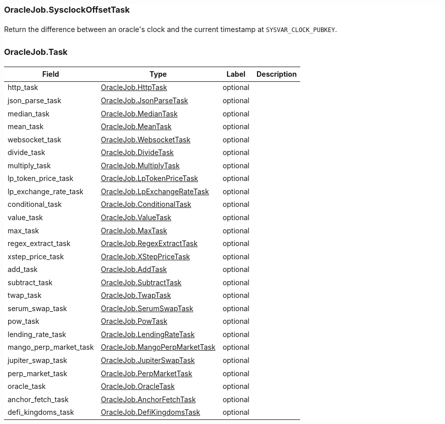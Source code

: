 




<a name=".OracleJob.SysclockOffsetTask"></a>

### OracleJob.SysclockOffsetTask
Return the difference between an oracle&#39;s clock and the current timestamp at `SYSVAR_CLOCK_PUBKEY`.






<a name=".OracleJob.Task"></a>

### OracleJob.Task



| Field | Type | Label | Description |
| ----- | ---- | ----- | ----------- |
| http_task | [OracleJob.HttpTask](#OracleJob.HttpTask) | optional |  |
| json_parse_task | [OracleJob.JsonParseTask](#OracleJob.JsonParseTask) | optional |  |
| median_task | [OracleJob.MedianTask](#OracleJob.MedianTask) | optional |  |
| mean_task | [OracleJob.MeanTask](#OracleJob.MeanTask) | optional |  |
| websocket_task | [OracleJob.WebsocketTask](#OracleJob.WebsocketTask) | optional |  |
| divide_task | [OracleJob.DivideTask](#OracleJob.DivideTask) | optional |  |
| multiply_task | [OracleJob.MultiplyTask](#OracleJob.MultiplyTask) | optional |  |
| lp_token_price_task | [OracleJob.LpTokenPriceTask](#OracleJob.LpTokenPriceTask) | optional |  |
| lp_exchange_rate_task | [OracleJob.LpExchangeRateTask](#OracleJob.LpExchangeRateTask) | optional |  |
| conditional_task | [OracleJob.ConditionalTask](#OracleJob.ConditionalTask) | optional |  |
| value_task | [OracleJob.ValueTask](#OracleJob.ValueTask) | optional |  |
| max_task | [OracleJob.MaxTask](#OracleJob.MaxTask) | optional |  |
| regex_extract_task | [OracleJob.RegexExtractTask](#OracleJob.RegexExtractTask) | optional |  |
| xstep_price_task | [OracleJob.XStepPriceTask](#OracleJob.XStepPriceTask) | optional |  |
| add_task | [OracleJob.AddTask](#OracleJob.AddTask) | optional |  |
| subtract_task | [OracleJob.SubtractTask](#OracleJob.SubtractTask) | optional |  |
| twap_task | [OracleJob.TwapTask](#OracleJob.TwapTask) | optional |  |
| serum_swap_task | [OracleJob.SerumSwapTask](#OracleJob.SerumSwapTask) | optional |  |
| pow_task | [OracleJob.PowTask](#OracleJob.PowTask) | optional |  |
| lending_rate_task | [OracleJob.LendingRateTask](#OracleJob.LendingRateTask) | optional |  |
| mango_perp_market_task | [OracleJob.MangoPerpMarketTask](#OracleJob.MangoPerpMarketTask) | optional |  |
| jupiter_swap_task | [OracleJob.JupiterSwapTask](#OracleJob.JupiterSwapTask) | optional |  |
| perp_market_task | [OracleJob.PerpMarketTask](#OracleJob.PerpMarketTask) | optional |  |
| oracle_task | [OracleJob.OracleTask](#OracleJob.OracleTask) | optional |  |
| anchor_fetch_task | [OracleJob.AnchorFetchTask](#OracleJob.AnchorFetchTask) | optional |  |
| defi_kingdoms_task | [OracleJob.DefiKingdomsTask](#OracleJob.DefiKingdomsTask) | optional |  |